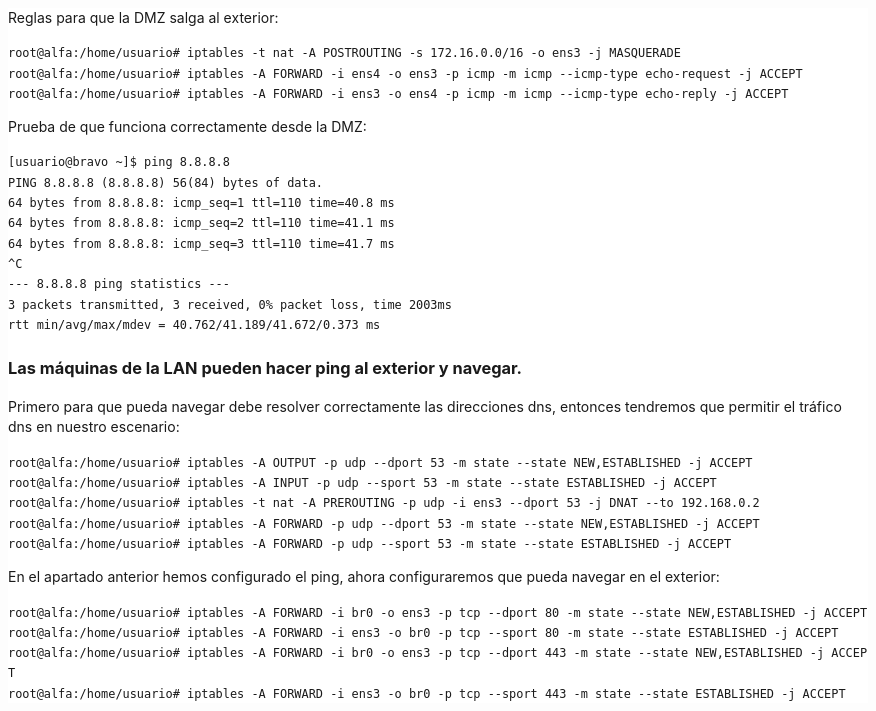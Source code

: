 Reglas para que la DMZ salga al exterior:

```txt
root@alfa:/home/usuario# iptables -t nat -A POSTROUTING -s 172.16.0.0/16 -o ens3 -j MASQUERADE
root@alfa:/home/usuario# iptables -A FORWARD -i ens4 -o ens3 -p icmp -m icmp --icmp-type echo-request -j ACCEPT
root@alfa:/home/usuario# iptables -A FORWARD -i ens3 -o ens4 -p icmp -m icmp --icmp-type echo-reply -j ACCEPT
```

Prueba de que funciona correctamente desde la DMZ:

```txt
[usuario@bravo ~]$ ping 8.8.8.8
PING 8.8.8.8 (8.8.8.8) 56(84) bytes of data.
64 bytes from 8.8.8.8: icmp_seq=1 ttl=110 time=40.8 ms
64 bytes from 8.8.8.8: icmp_seq=2 ttl=110 time=41.1 ms
64 bytes from 8.8.8.8: icmp_seq=3 ttl=110 time=41.7 ms
^C
--- 8.8.8.8 ping statistics ---
3 packets transmitted, 3 received, 0% packet loss, time 2003ms
rtt min/avg/max/mdev = 40.762/41.189/41.672/0.373 ms

```

### Las máquinas de la LAN pueden hacer ping al exterior y navegar.

Primero para que pueda navegar debe resolver correctamente las direcciones dns, entonces tendremos que permitir el tráfico dns en nuestro escenario:

```txt
root@alfa:/home/usuario# iptables -A OUTPUT -p udp --dport 53 -m state --state NEW,ESTABLISHED -j ACCEPT
root@alfa:/home/usuario# iptables -A INPUT -p udp --sport 53 -m state --state ESTABLISHED -j ACCEPT
root@alfa:/home/usuario# iptables -t nat -A PREROUTING -p udp -i ens3 --dport 53 -j DNAT --to 192.168.0.2
root@alfa:/home/usuario# iptables -A FORWARD -p udp --dport 53 -m state --state NEW,ESTABLISHED -j ACCEPT
root@alfa:/home/usuario# iptables -A FORWARD -p udp --sport 53 -m state --state ESTABLISHED -j ACCEPT
```

En el apartado anterior hemos configurado el ping, ahora configuraremos que pueda navegar en el exterior:

```txt
root@alfa:/home/usuario# iptables -A FORWARD -i br0 -o ens3 -p tcp --dport 80 -m state --state NEW,ESTABLISHED -j ACCEPT
root@alfa:/home/usuario# iptables -A FORWARD -i ens3 -o br0 -p tcp --sport 80 -m state --state ESTABLISHED -j ACCEPT
root@alfa:/home/usuario# iptables -A FORWARD -i br0 -o ens3 -p tcp --dport 443 -m state --state NEW,ESTABLISHED -j ACCEPT
root@alfa:/home/usuario# iptables -A FORWARD -i ens3 -o br0 -p tcp --sport 443 -m state --state ESTABLISHED -j ACCEPT
```
